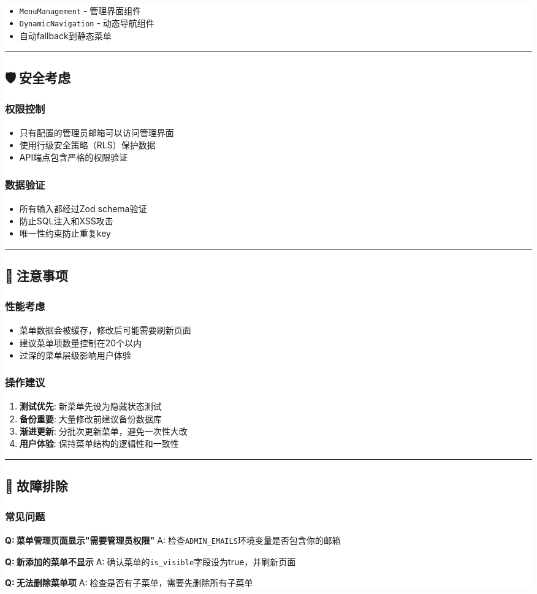 - `MenuManagement` - 管理界面组件
- `DynamicNavigation` - 动态导航组件
- 自动fallback到静态菜单

---

## 🛡️ 安全考虑

### 权限控制

- 只有配置的管理员邮箱可以访问管理界面
- 使用行级安全策略（RLS）保护数据
- API端点包含严格的权限验证

### 数据验证

- 所有输入都经过Zod schema验证
- 防止SQL注入和XSS攻击
- 唯一性约束防止重复key

---

## 🚨 注意事项

### 性能考虑

- 菜单数据会被缓存，修改后可能需要刷新页面
- 建议菜单项数量控制在20个以内
- 过深的菜单层级影响用户体验

### 操作建议

1. **测试优先**: 新菜单先设为隐藏状态测试
2. **备份重要**: 大量修改前建议备份数据库
3. **渐进更新**: 分批次更新菜单，避免一次性大改
4. **用户体验**: 保持菜单结构的逻辑性和一致性

---

## 🔄 故障排除

### 常见问题

**Q: 菜单管理页面显示"需要管理员权限"**
A: 检查`ADMIN_EMAILS`环境变量是否包含你的邮箱

**Q: 新添加的菜单不显示**
A: 确认菜单的`is_visible`字段设为true，并刷新页面

**Q: 无法删除菜单项**
A: 检查是否有子菜单，需要先删除所有子菜单

